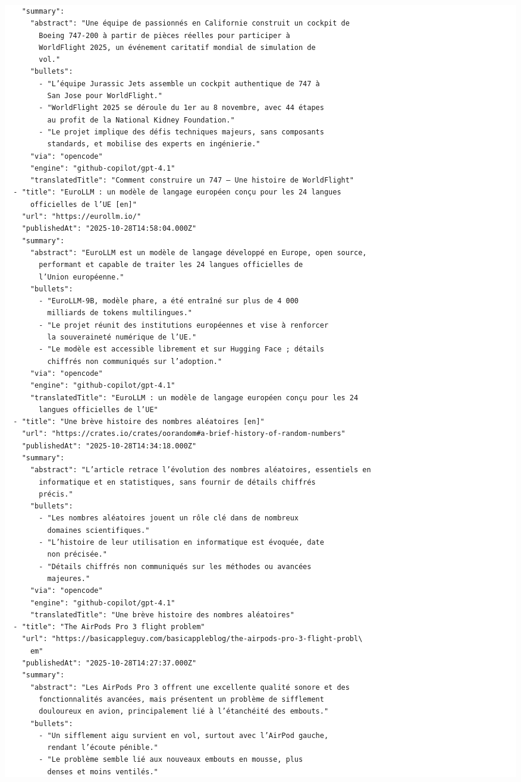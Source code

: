         "summary":
          "abstract": "Une équipe de passionnés en Californie construit un cockpit de
            Boeing 747-200 à partir de pièces réelles pour participer à
            WorldFlight 2025, un événement caritatif mondial de simulation de
            vol."
          "bullets":
            - "L’équipe Jurassic Jets assemble un cockpit authentique de 747 à
              San Jose pour WorldFlight."
            - "WorldFlight 2025 se déroule du 1er au 8 novembre, avec 44 étapes
              au profit de la National Kidney Foundation."
            - "Le projet implique des défis techniques majeurs, sans composants
              standards, et mobilise des experts en ingénierie."
          "via": "opencode"
          "engine": "github-copilot/gpt-4.1"
          "translatedTitle": "Comment construire un 747 – Une histoire de WorldFlight"
      - "title": "EuroLLM : un modèle de langage européen conçu pour les 24 langues
          officielles de l’UE [en]"
        "url": "https://eurollm.io/"
        "publishedAt": "2025-10-28T14:58:04.000Z"
        "summary":
          "abstract": "EuroLLM est un modèle de langage développé en Europe, open source,
            performant et capable de traiter les 24 langues officielles de
            l’Union européenne."
          "bullets":
            - "EuroLLM-9B, modèle phare, a été entraîné sur plus de 4 000
              milliards de tokens multilingues."
            - "Le projet réunit des institutions européennes et vise à renforcer
              la souveraineté numérique de l’UE."
            - "Le modèle est accessible librement et sur Hugging Face ; détails
              chiffrés non communiqués sur l’adoption."
          "via": "opencode"
          "engine": "github-copilot/gpt-4.1"
          "translatedTitle": "EuroLLM : un modèle de langage européen conçu pour les 24
            langues officielles de l’UE"
      - "title": "Une brève histoire des nombres aléatoires [en]"
        "url": "https://crates.io/crates/oorandom#a-brief-history-of-random-numbers"
        "publishedAt": "2025-10-28T14:34:18.000Z"
        "summary":
          "abstract": "L’article retrace l’évolution des nombres aléatoires, essentiels en
            informatique et en statistiques, sans fournir de détails chiffrés
            précis."
          "bullets":
            - "Les nombres aléatoires jouent un rôle clé dans de nombreux
              domaines scientifiques."
            - "L’histoire de leur utilisation en informatique est évoquée, date
              non précisée."
            - "Détails chiffrés non communiqués sur les méthodes ou avancées
              majeures."
          "via": "opencode"
          "engine": "github-copilot/gpt-4.1"
          "translatedTitle": "Une brève histoire des nombres aléatoires"
      - "title": "The AirPods Pro 3 flight problem"
        "url": "https://basicappleguy.com/basicappleblog/the-airpods-pro-3-flight-probl\
          em"
        "publishedAt": "2025-10-28T14:27:37.000Z"
        "summary":
          "abstract": "Les AirPods Pro 3 offrent une excellente qualité sonore et des
            fonctionnalités avancées, mais présentent un problème de sifflement
            douloureux en avion, principalement lié à l’étanchéité des embouts."
          "bullets":
            - "Un sifflement aigu survient en vol, surtout avec l’AirPod gauche,
              rendant l’écoute pénible."
            - "Le problème semble lié aux nouveaux embouts en mousse, plus
              denses et moins ventilés."